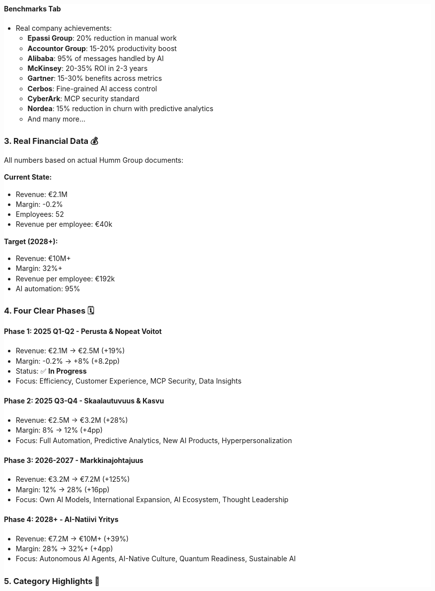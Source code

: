 #### **Benchmarks Tab**
- Real company achievements:
  - **Epassi Group**: 20% reduction in manual work
  - **Accountor Group**: 15-20% productivity boost
  - **Alibaba**: 95% of messages handled by AI
  - **McKinsey**: 20-35% ROI in 2-3 years
  - **Gartner**: 15-30% benefits across metrics
  - **Cerbos**: Fine-grained AI access control
  - **CyberArk**: MCP security standard
  - **Nordea**: 15% reduction in churn with predictive analytics
  - And many more...

### 3. **Real Financial Data** 💰
All numbers based on actual Humm Group documents:

**Current State:**
- Revenue: €2.1M
- Margin: -0.2%
- Employees: 52
- Revenue per employee: €40k

**Target (2028+):**
- Revenue: €10M+
- Margin: 32%+
- Revenue per employee: €192k
- AI automation: 95%

### 4. **Four Clear Phases** 🗓️

#### **Phase 1: 2025 Q1-Q2 - Perusta & Nopeat Voitot**
- Revenue: €2.1M → €2.5M (+19%)
- Margin: -0.2% → +8% (+8.2pp)
- Status: ✅ **In Progress**
- Focus: Efficiency, Customer Experience, MCP Security, Data Insights

#### **Phase 2: 2025 Q3-Q4 - Skaalautuvuus & Kasvu**
- Revenue: €2.5M → €3.2M (+28%)
- Margin: 8% → 12% (+4pp)
- Focus: Full Automation, Predictive Analytics, New AI Products, Hyperpersonalization

#### **Phase 3: 2026-2027 - Markkinajohtajuus**
- Revenue: €3.2M → €7.2M (+125%)
- Margin: 12% → 28% (+16pp)
- Focus: Own AI Models, International Expansion, AI Ecosystem, Thought Leadership

#### **Phase 4: 2028+ - AI-Natiivi Yritys**
- Revenue: €7.2M → €10M+ (+39%)
- Margin: 28% → 32%+ (+4pp)
- Focus: Autonomous AI Agents, AI-Native Culture, Quantum Readiness, Sustainable AI

### 5. **Category Highlights** 🌟
